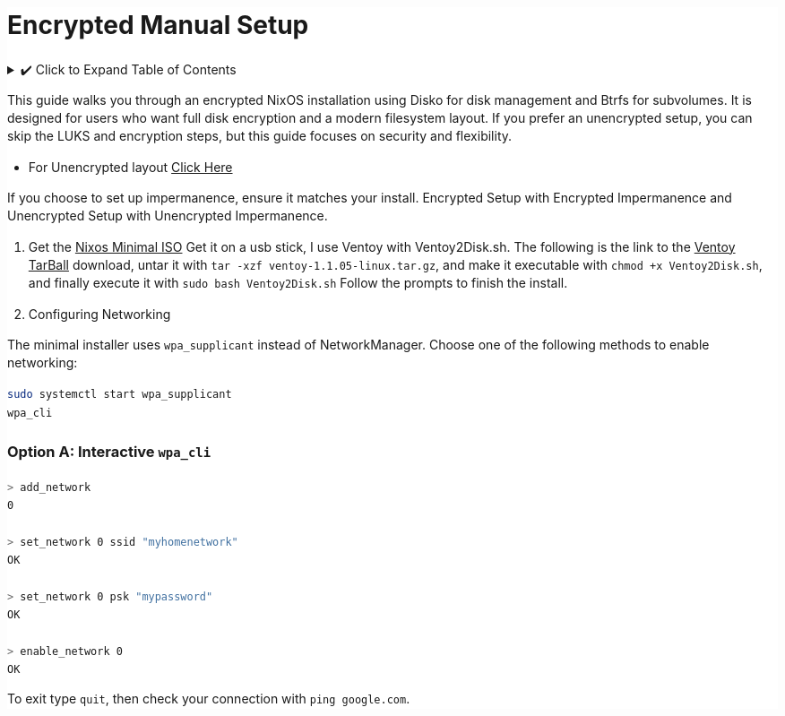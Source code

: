 # Encrypted Manual Setup

<details><summary> ✔️ Click to Expand Table of Contents</summary></details>

This guide walks you through an encrypted NixOS installation using Disko for
disk management and Btrfs for subvolumes. It is designed for users who want full
disk encryption and a modern filesystem layout. If you prefer an unencrypted
setup, you can skip the LUKS and encryption steps, but this guide focuses on
security and flexibility.

- For Unencrypted layout
  [Click Here](https://saylesss88.github.io/installation/unencrypted.html)

If you choose to set up impermanence, ensure it matches your install. Encrypted
Setup with Encrypted Impermanence and Unencrypted Setup with Unencrypted
Impermanence.

1. Get the
   [Nixos Minimal ISO](https://channels.nixos.org/nixos-25.05/latest-nixos-minimal-x86_64-linux.iso)
   Get it on a usb stick, I use Ventoy with Ventoy2Disk.sh. The following is the
   link to the
   [Ventoy TarBall](https://sourceforge.net/projects/ventoy/files/v1.1.05/ventoy-1.1.05-linux.tar.gz/download)
   download, untar it with `tar -xzf ventoy-1.1.05-linux.tar.gz`, and make it
   executable with `chmod +x Ventoy2Disk.sh`, and finally execute it with
   `sudo bash Ventoy2Disk.sh` Follow the prompts to finish the install.

2. Configuring Networking

The minimal installer uses `wpa_supplicant` instead of NetworkManager. Choose
one of the following methods to enable networking:

```bash
sudo systemctl start wpa_supplicant
wpa_cli
```

### Option A: Interactive `wpa_cli`

```bash
> add_network
0

> set_network 0 ssid "myhomenetwork"
OK

> set_network 0 psk "mypassword"
OK

> enable_network 0
OK
```

To exit type `quit`, then check your connection with `ping google.com`.
